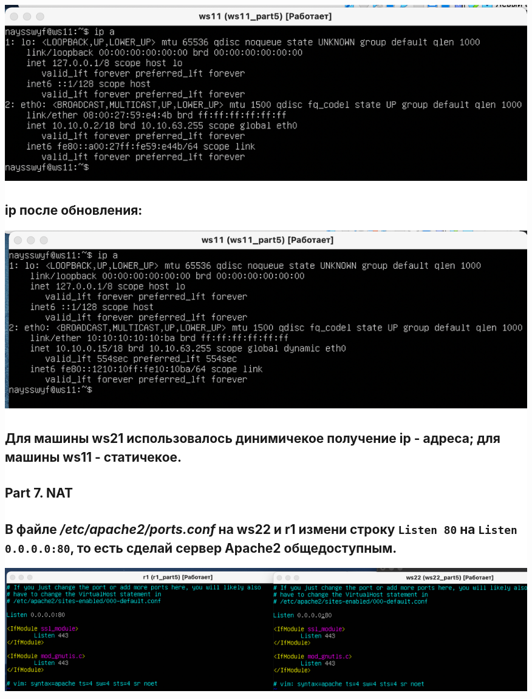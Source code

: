 ![linux_network](image/image_6_8.png)

## ip после обновления:
![linux_network](image/image_6_9.png)

## Для машины ws21 использовалось динимичекое получение ip - адреса; для машины ws11 - статичекое.

## Part 7. **NAT**

## В файле */etc/apache2/ports.conf* на ws22 и r1 измени строку `Listen 80` на `Listen 0.0.0.0:80`, то есть сделай сервер Apache2 общедоступным.
![linux_network](image/image_7_1.png)
